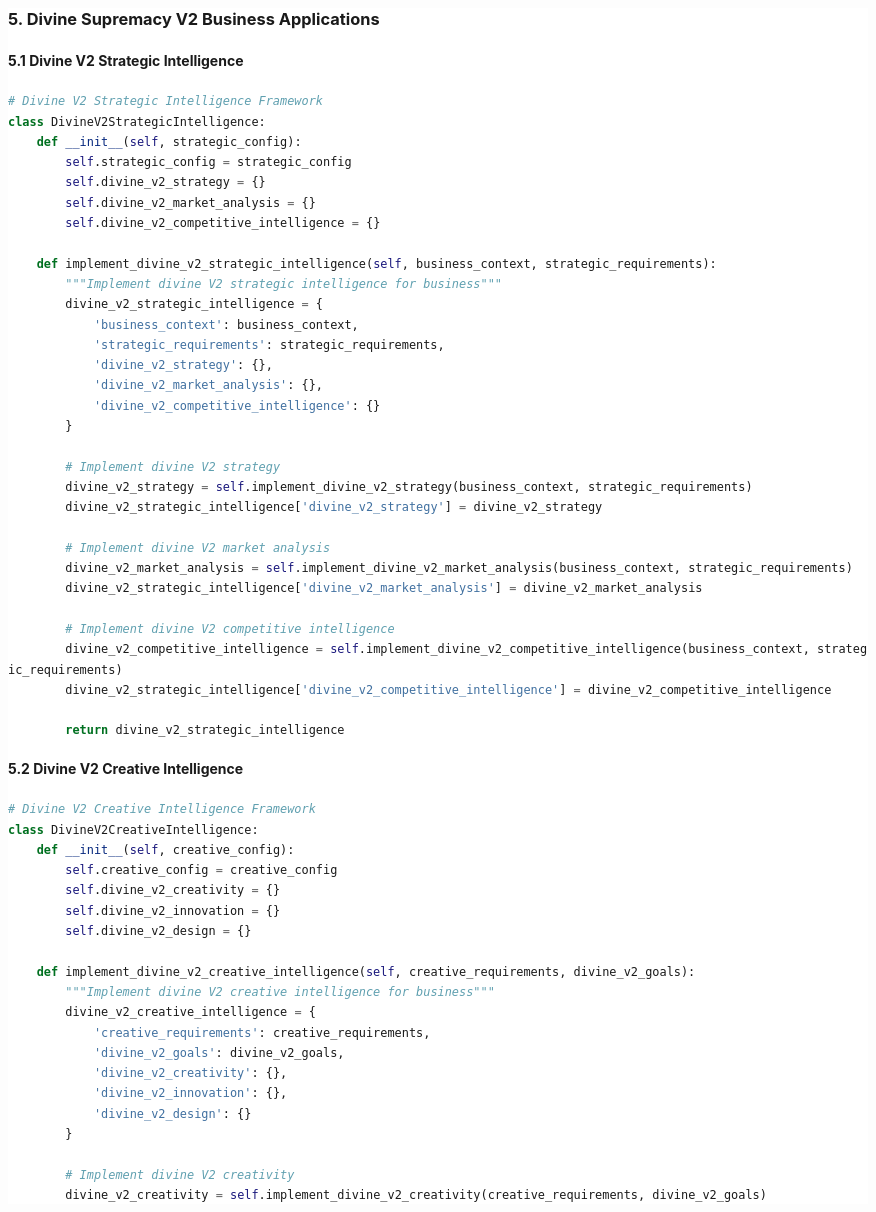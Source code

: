 ### 5. Divine Supremacy V2 Business Applications

#### 5.1 Divine V2 Strategic Intelligence
```python
# Divine V2 Strategic Intelligence Framework
class DivineV2StrategicIntelligence:
    def __init__(self, strategic_config):
        self.strategic_config = strategic_config
        self.divine_v2_strategy = {}
        self.divine_v2_market_analysis = {}
        self.divine_v2_competitive_intelligence = {}
    
    def implement_divine_v2_strategic_intelligence(self, business_context, strategic_requirements):
        """Implement divine V2 strategic intelligence for business"""
        divine_v2_strategic_intelligence = {
            'business_context': business_context,
            'strategic_requirements': strategic_requirements,
            'divine_v2_strategy': {},
            'divine_v2_market_analysis': {},
            'divine_v2_competitive_intelligence': {}
        }
        
        # Implement divine V2 strategy
        divine_v2_strategy = self.implement_divine_v2_strategy(business_context, strategic_requirements)
        divine_v2_strategic_intelligence['divine_v2_strategy'] = divine_v2_strategy
        
        # Implement divine V2 market analysis
        divine_v2_market_analysis = self.implement_divine_v2_market_analysis(business_context, strategic_requirements)
        divine_v2_strategic_intelligence['divine_v2_market_analysis'] = divine_v2_market_analysis
        
        # Implement divine V2 competitive intelligence
        divine_v2_competitive_intelligence = self.implement_divine_v2_competitive_intelligence(business_context, strategic_requirements)
        divine_v2_strategic_intelligence['divine_v2_competitive_intelligence'] = divine_v2_competitive_intelligence
        
        return divine_v2_strategic_intelligence
```

#### 5.2 Divine V2 Creative Intelligence
```python
# Divine V2 Creative Intelligence Framework
class DivineV2CreativeIntelligence:
    def __init__(self, creative_config):
        self.creative_config = creative_config
        self.divine_v2_creativity = {}
        self.divine_v2_innovation = {}
        self.divine_v2_design = {}
    
    def implement_divine_v2_creative_intelligence(self, creative_requirements, divine_v2_goals):
        """Implement divine V2 creative intelligence for business"""
        divine_v2_creative_intelligence = {
            'creative_requirements': creative_requirements,
            'divine_v2_goals': divine_v2_goals,
            'divine_v2_creativity': {},
            'divine_v2_innovation': {},
            'divine_v2_design': {}
        }
        
        # Implement divine V2 creativity
        divine_v2_creativity = self.implement_divine_v2_creativity(creative_requirements, divine_v2_goals)
```